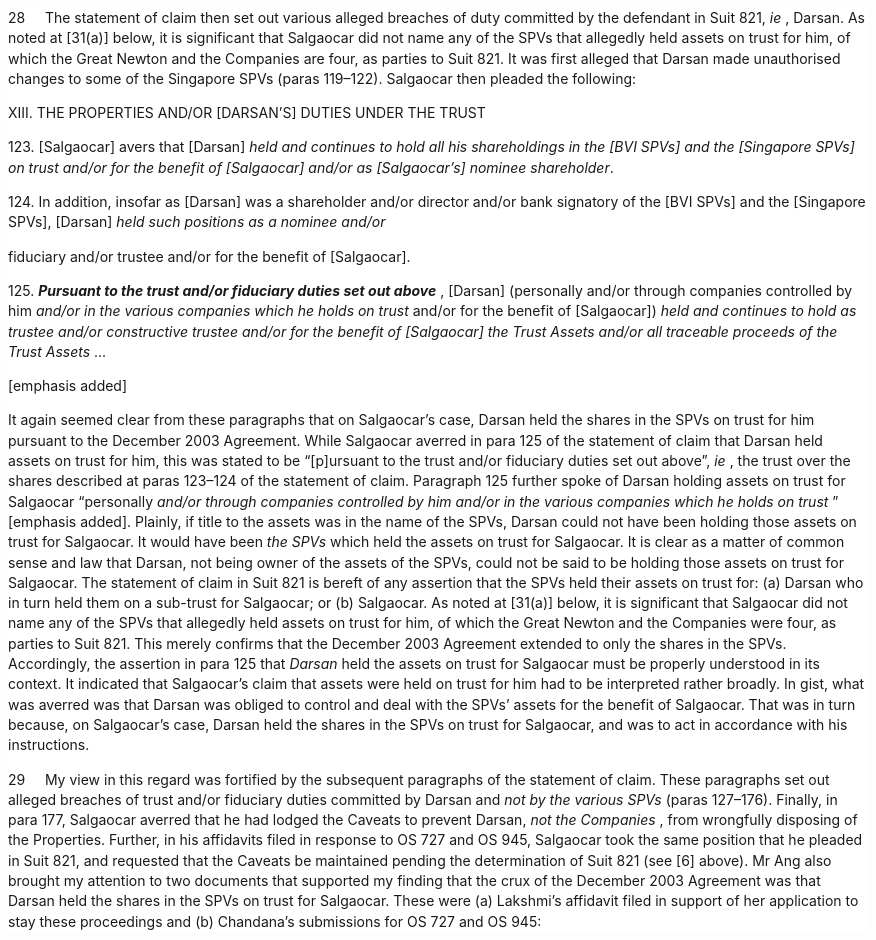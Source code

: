 28     The statement of claim then set out various alleged breaches of duty committed by the defendant in Suit 821, _ie_ , Darsan. As noted at [31(a)] below, it is significant that Salgaocar did not name any of the SPVs that allegedly held assets on trust for him, of which the Great Newton and the Companies are four, as parties to Suit 821. It was first alleged that Darsan made unauthorised changes to some of the Singapore SPVs (paras 119–122). Salgaocar then pleaded the following: 

 XIII. THE PROPERTIES AND/OR [DARSAN’S] DUTIES UNDER THE TRUST 

123\. [Salgaocar] avers that [Darsan] _held and continues to hold all his shareholdings in the [BVI_     _SPVs] and the [Singapore SPVs] on trust and/or for the benefit of [Salgaocar] and/or as [Salgaocar’s] nominee shareholder_. 

124\. In addition, insofar as [Darsan] was a shareholder and/or director and/or bank signatory of the [BVI SPVs] and the [Singapore SPVs], [Darsan] _held such positions as a nominee and/or_ 


 fiduciary and/or trustee and/or for the benefit of [Salgaocar]. 

125\. **_Pursuant to the trust and/or fiduciary duties set out above_** , [Darsan] (personally and/or through companies controlled by him _and/or in the various companies which he holds on trust_ and/or for the benefit of [Salgaocar]) _held and continues to hold as trustee and/or constructive trustee and/or for the benefit of [Salgaocar] the Trust Assets and/or all traceable proceeds of the Trust Assets_ ... 

 [emphasis added] 

It again seemed clear from these paragraphs that on Salgaocar’s case, Darsan held the shares in the SPVs on trust for him pursuant to the December 2003 Agreement. While Salgaocar averred in para 125 of the statement of claim that Darsan held assets on trust for him, this was stated to be “[p]ursuant to the trust and/or fiduciary duties set out above”, _ie_ , the trust over the shares described at paras 123–124 of the statement of claim. Paragraph 125 further spoke of Darsan holding assets on trust for Salgaocar “personally _and/or through companies controlled by him and/or in the various companies which he holds on trust_ ” [emphasis added]. Plainly, if title to the assets was in the name of the SPVs, Darsan could not have been holding those assets on trust for Salgaocar. It would have been _the SPVs_ which held the assets on trust for Salgaocar. It is clear as a matter of common sense and law that Darsan, not being owner of the assets of the SPVs, could not be said to be holding those assets on trust for Salgaocar. The statement of claim in Suit 821 is bereft of any assertion that the SPVs held their assets on trust for: (a) Darsan who in turn held them on a sub-trust for Salgaocar; or (b) Salgaocar. As noted at [31(a)] below, it is significant that Salgaocar did not name any of the SPVs that allegedly held assets on trust for him, of which the Great Newton and the Companies were four, as parties to Suit 821. This merely confirms that the December 2003 Agreement extended to only the shares in the SPVs. Accordingly, the assertion in para 125 that _Darsan_ held the assets on trust for Salgaocar must be properly understood in its context. It indicated that Salgaocar’s claim that assets were held on trust for him had to be interpreted rather broadly. In gist, what was averred was that Darsan was obliged to control and deal with the SPVs’ assets for the benefit of Salgaocar. That was in turn because, on Salgaocar’s case, Darsan held the shares in the SPVs on trust for Salgaocar, and was to act in accordance with his instructions. 

29     My view in this regard was fortified by the subsequent paragraphs of the statement of claim. These paragraphs set out alleged breaches of trust and/or fiduciary duties committed by Darsan and _not by the various SPVs_ (paras 127–176). Finally, in para 177, Salgaocar averred that he had lodged the Caveats to prevent Darsan, _not the Companies_ , from wrongfully disposing of the Properties. Further, in his affidavits filed in response to OS 727 and OS 945, Salgaocar took the same position that he pleaded in Suit 821, and requested that the Caveats be maintained pending the determination of Suit 821 (see [6] above). Mr Ang also brought my attention to two documents that supported my finding that the crux of the December 2003 Agreement was that Darsan held the shares in the SPVs on trust for Salgaocar. These were (a) Lakshmi’s affidavit filed in support of her application to stay these proceedings and (b) Chandana’s submissions for OS 727 and OS 945: 
